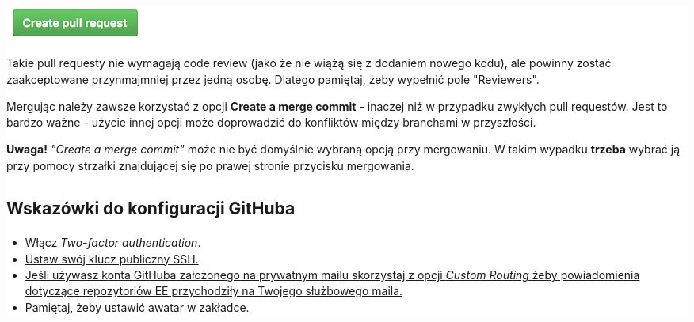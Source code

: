 ![create pull request](gitflow_screens/pull_create.png)

Takie pull requesty nie wymagają code review (jako że nie wiążą się z dodaniem nowego kodu), ale powinny zostać zaakceptowane przynmajmniej przez jedną osobę. Dlatego pamiętaj, żeby wypełnić pole "Reviewers".

Mergując należy zawsze korzystać z opcji **Create a merge commit** - inaczej niż w przypadku zwykłych pull requestów. Jest to bardzo ważne - użycie innej opcji może doprowadzić do konfliktów między branchami w przyszłości.

**Uwaga!** *"Create a merge commit"* może nie być domyślnie wybraną opcją przy mergowaniu. W takim wypadku **trzeba** wybrać ją przy pomocy strzałki znajdującej się po prawej stronie przycisku mergowania.


## Wskazówki do konfiguracji GitHuba
* [Włącz *Two-factor authentication*.](https://help.github.com/articles/securing-your-account-with-two-factor-authentication-2fa/)
* [Ustaw swój klucz publiczny SSH.](https://help.github.com/articles/connecting-to-github-with-ssh/)
* [Jeśli używasz konta GitHuba założonego na prywatnym mailu skorzystaj z opcji *Custom Routing* żeby powiadomienia dotyczące repozytoriów EE przychodziły na Twojego służbowego maila.](https://help.github.com/articles/choosing-the-delivery-method-for-your-notifications/#customizing-email-routes-per-organization)
* [Pamiętaj, żeby ustawić awatar w zakładce.](https://help.github.com/articles/setting-your-profile-picture/)
